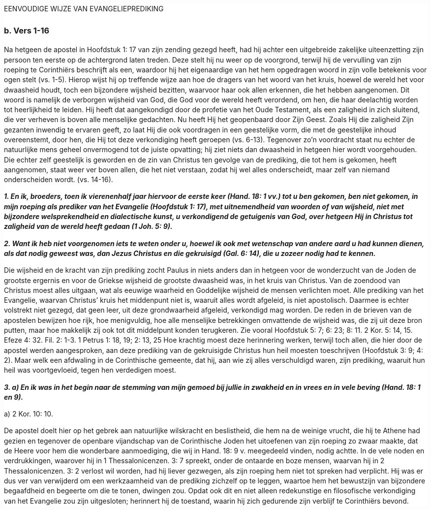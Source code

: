 EENVOUDIGE WIJZE VAN EVANGELIEPREDIKING

### b. Vers 1-16
Na hetgeen de apostel in Hoofdstuk 1: 17 van zijn zending gezegd heeft, had hij achter een uitgebreide zakelijke uiteenzetting zijn persoon ten eerste op de achtergrond laten treden. Deze stelt hij nu weer op de voorgrond, terwijl hij de vervulling van zijn roeping te Corinthiërs beschrijft als een, waardoor hij het eigenaardige van het hem opgedragen woord in zijn volle betekenis voor ogen stelt (vs. 1-5). Hierop wijst hij op treffende wijze aan hoe de dragers van het woord van het kruis, hoewel de wereld het voor dwaasheid houdt, toch een bijzondere wijsheid bezitten, waarvoor haar ook allen erkennen, die het hebben aangenomen. Dit woord is namelijk de verborgen wijsheid van God, die God voor de wereld heeft verordend, om hen, die haar deelachtig worden tot heerlijkheid te leiden. Hij heeft dat aangekondigd door de profetie van het Oude Testament, als een zaligheid in zich sluitend, die ver verheven is boven alle menselijke gedachten. Nu heeft Hij het geopenbaard door Zijn Geest. Zoals Hij die zaligheid Zijn gezanten inwendig te ervaren geeft, zo laat Hij die ook voordragen in een geestelijke vorm, die met de geestelijke inhoud overeenstemt, door hen, die Hij tot deze verkondiging heeft geroepen (vs. 6-13). Tegenover zo’n voordracht staat nu echter de natuurlijke mens geheel onvermogend tot de juiste opvatting; hij ziet niets dan dwaasheid in hetgeen hier wordt voorgehouden. Die echter zelf geestelijk is geworden en de zin van Christus ten gevolge van de prediking, die tot hem is gekomen, heeft aangenomen, staat weer ver boven allen, die het niet verstaan, zodat hij wel alles onderscheidt, maar zelf van niemand onderscheiden wordt. (vs. 14-16).

***1. En ik, broeders, toen ik vierenenhalf jaar hiervoor de eerste keer (Hand. 18: 1 vv.) tot u ben gekomen, ben niet gekomen, in mijn roeping als prediker van het Evangelie (Hoofdstuk 1: 17), met uitnemendheid van woorden of van wijsheid, niet met bijzondere welsprekendheid en dialectische kunst, u verkondigend de getuigenis van God, over hetgeen Hij in Christus tot zaligheid van de wereld heeft gedaan (1 Joh. 5: 9).***

***2. Want ik heb niet voorgenomen iets te weten onder u, hoewel ik ook met wetenschap van andere aard u had kunnen dienen, als dat nodig geweest was, dan Jezus Christus en die gekruisigd (Gal. 6: 14), die u zozeer nodig had te kennen.***

Die wijsheid en de kracht van zijn prediking zocht Paulus in niets anders dan in hetgeen voor de wonderzucht van de Joden de grootste ergernis en voor de Griekse wijsheid de grootste dwaasheid was, in het kruis van Christus. Van de zoendood van Christus moest alles uitgaan, wat als eeuwige waarheid en Goddelijke wijsheid de mensen verlichten moet. Alle prediking van het Evangelie, waarvan Christus’ kruis het middenpunt niet is, waaruit alles wordt afgeleid, is niet apostolisch. Daarmee is echter volstrekt niet gezegd, dat geen leer, uit deze grondwaarheid afgeleid, verkondigd mag worden. De reden in de brieven van de apostelen bewijzen hoe rijk, hoe menigvuldig, hoe alle menselijke betrekkingen omvattende de wijsheid was, die zij uit deze bron putten, maar hoe makkelijk zij ook tot dit middelpunt konden terugkeren. Zie vooral Hoofdstuk 5: 7; 6: 23; 8: 11. 2 Kor. 5: 14, 15. Efeze 4: 32. Fil. 2: 1-3. 1 Petrus 1: 18, 19; 2: 13, 25 Hoe krachtig moest deze herinnering werken, terwijl toch allen, die hier door de apostel werden aangesproken, aan deze prediking van de gekruisigde Christus hun heil moesten toeschrijven (Hoofdstuk 3: 9; 4: 2). Maar welk een afdwaling in de Corinthische gemeente, dat hij, aan wie zij alles verschuldigd waren, zijn prediking, waaruit hun heil was voortgevloeid, tegen hen verdedigen moest.

***3. a) En ik was in het begin naar de stemming van mijn gemoed bij jullie in zwakheid en in vrees en in vele beving (Hand. 18: 1 en 9).***

a) 2 Kor. 10: 10.

De apostel doelt hier op het gebrek aan natuurlijke wilskracht en beslistheid, die hem na de weinige vrucht, die hij te Athene had gezien en tegenover de openbare vijandschap van de Corinthische Joden het uitoefenen van zijn roeping zo zwaar maakte, dat de Heere voor hem die wonderbare aanmoediging, die wij in Hand. 18: 9 v. meegedeeld vinden, nodig achtte. In de vele noden en verdrukkingen, waarover hij in 1 Thessalonicenzen. 3: 7 spreekt, onder de ontaarde en boze mensen, waarvan hij in 2 Thessalonicenzen. 3: 2 verlost wil worden, had hij liever gezwegen, als zijn roeping hem niet tot spreken had verplicht. Hij was er dus ver van verwijderd om een werkzaamheid van de prediking zichzelf op te leggen, waartoe hem het bewustzijn van bijzondere begaafdheid en begeerte om die te tonen, dwingen zou. Opdat ook dit en niet alleen redekunstige en filosofische verkondiging van het Evangelie zou zijn uitgesloten; herinnert hij de toestand, waarin hij zich gedurende zijn verblijf te Corinthiërs bevond.
